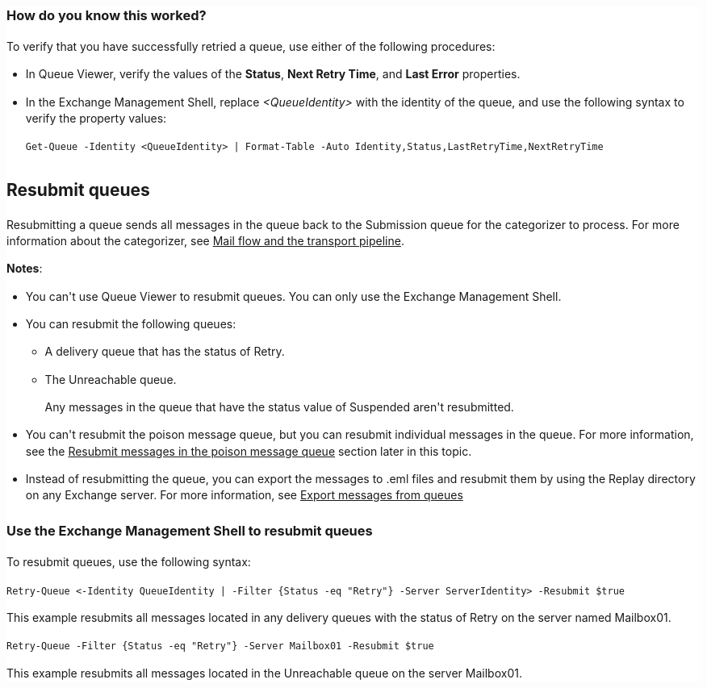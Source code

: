 ### How do you know this worked?

To verify that you have successfully retried a queue, use either of the following procedures:

- In Queue Viewer, verify the values of the **Status**, **Next Retry Time**, and **Last Error** properties.

- In the Exchange Management Shell, replace _\<QueueIdentity\>_ with the identity of the queue, and use the following syntax to verify the property values:

  ```
  Get-Queue -Identity <QueueIdentity> | Format-Table -Auto Identity,Status,LastRetryTime,NextRetryTime
  ```

## Resubmit queues
<a name="Resubmit"> </a>

Resubmitting a queue sends all messages in the queue back to the Submission queue for the categorizer to process. For more information about the categorizer, see [Mail flow and the transport pipeline](../../mail-flow/mail-flow.md).

 **Notes**:

- You can't use Queue Viewer to resubmit queues. You can only use the Exchange Management Shell.

- You can resubmit the following queues:

  - A delivery queue that has the status of Retry.

  - The Unreachable queue.

    Any messages in the queue that have the status value of Suspended aren't resubmitted.

- You can't resubmit the poison message queue, but you can resubmit individual messages in the queue. For more information, see the [Resubmit messages in the poison message queue](queue-procedures.md#PoisonResubmit) section later in this topic.

- Instead of resubmitting the queue, you can export the messages to .eml files and resubmit them by using the Replay directory on any Exchange server. For more information, see [Export messages from queues](export-messages.md)

### Use the Exchange Management Shell to resubmit queues

To resubmit queues, use the following syntax:

```
Retry-Queue <-Identity QueueIdentity | -Filter {Status -eq "Retry"} -Server ServerIdentity> -Resubmit $true
```

This example resubmits all messages located in any delivery queues with the status of Retry on the server named Mailbox01.

```
Retry-Queue -Filter {Status -eq "Retry"} -Server Mailbox01 -Resubmit $true
```

This example resubmits all messages located in the Unreachable queue on the server Mailbox01.
